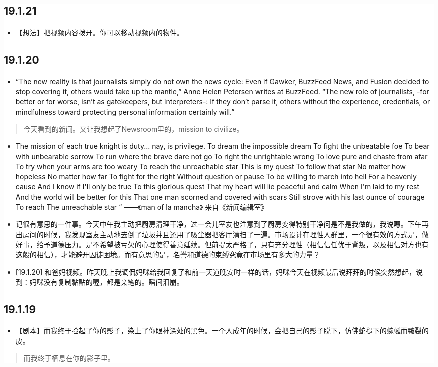 
## 19.1.21

- 【想法】把视频内容拨开。你可以移动视频内的物件。

## 19.1.20

- “The new reality is that journalists simply do not own the news cycle: Even if Gawker, BuzzFeed News, and Fusion decided to stop covering it, others would take up the mantle,” Anne Helen Petersen writes at BuzzFeed. “The new role of journalists, -for better or for worse, isn’t as gatekeepers, but interpreters-: If they don’t parse it, others without the experience, credentials, or mindfulness toward protecting personal information certainly will.”
> 今天看到的新闻。又让我想起了Newsroom里的，mission to civilize。

- The mission of each true knight is duty...
    nay, is privilege.
    To dream the impossible dream
    To fight the unbeatable foe
    To bear with unbearable sorrow
    To run where the brave dare not go
    To right the unrightable wrong
    To love pure and chaste from afar
    To try when your arms are too weary
    To reach the unreachable star
    This is my quest
    To follow that star
    No matter how hopeless
    No matter how far
    To fight for the right
    Without question or pause
    To be willing to march into hell
    For a heavenly cause
    And I know if I'll only be true
    To this glorious quest
    That my heart will lie peaceful and calm
    When I'm laid to my rest
    And the world will be better for this
    That one man scorned and covered with scars
    Still strove with his last ounce of courage
    To reach
    The unreachable star “ ——《man of la mancha》
来自《新闻编辑室》

- 记很有意思的一件事。今天中午我主动把厨房清理干净，过一会儿室友也注意到了厨房变得特别干净问是不是我做的，我说嗯。下午再出房间的时候，我发现室友主动地去倒了垃圾并且还用了吸尘器把客厅清扫了一遍。市场设计在理性人群里，一个很有效的方式是，做好事，给予道德压力。是不希望被亏欠的心理使得善意延续。但前提太严格了，只有充分理性（相信信任优于背叛，以及相信对方也有这般的相信），才能避开囚徒困境。而有意思的是，名誉和道德的束缚究竟在市场里有多大的力量？

- [19.1.20] 和爸妈视频。昨天晚上我调侃妈咪给我回复了和前一天道晚安时一样的话，妈咪今天在视频最后说拜拜的时候突然想起，说到：妈咪没有复制黏贴的喔，都是亲笔的。瞬间泪崩。

## 19.1.19

- 【剧本】而我终于捡起了你的影子，染上了你眼神深处的黑色。一个人成年的时候，会把自己的影子脱下，仿佛蛇褪下的蜿蜒而皲裂的皮。
> 而我终于栖息在你的影子里。
